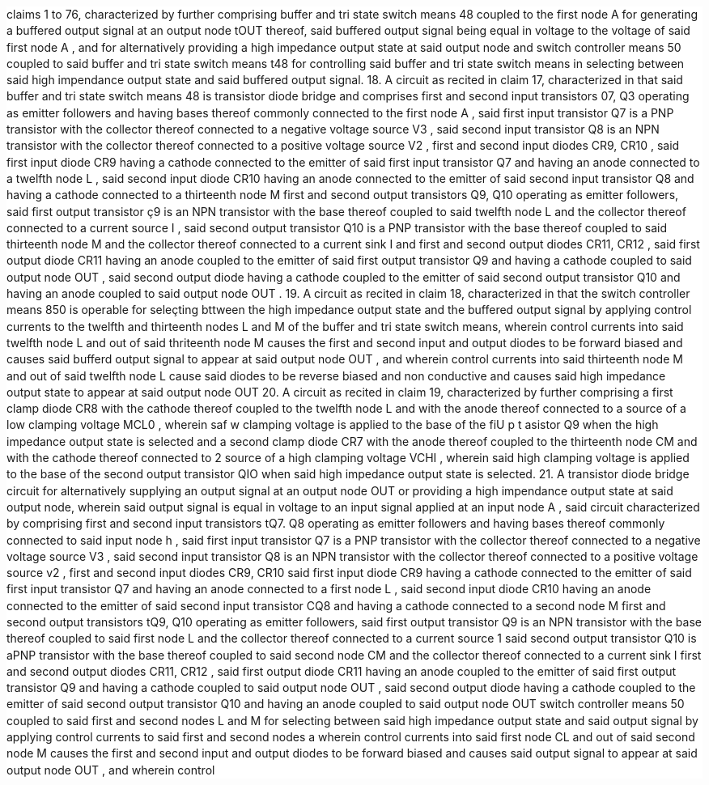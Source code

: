 claims 1 to 76, characterized by further comprising buffer and tri state switch means 48 coupled to the first node A for generating a buffered output signal at an output node tOUT thereof, said buffered output signal being equal in voltage to the voltage of said first node A , and for alternatively providing a high impedance output state at said output node and switch controller means 50 coupled to said buffer and tri state switch means t48 for controlling said buffer and tri state switch means in selecting between said high impendance output state and said buffered output signal. 18. A circuit as recited in claim 17, characterized in that said buffer and tri state switch means 48 is transistor diode bridge and comprises first and second input transistors 07, Q3 operating as emitter followers and having bases thereof commonly connected to the first node A , said first input transistor Q7 is a PNP transistor with the collector thereof connected to a negative voltage source V3 , said second input transistor Q8 is an NPN transistor with the collector thereof connected to a positive voltage source V2 , first and second input diodes CR9, CR10 , said first input diode CR9 having a cathode connected to the emitter of said first input transistor Q7 and having an anode connected to a twelfth node L , said second input diode CR10 having an anode connected to the emitter of said second input transistor Q8 and having a cathode connected to a thirteenth node M first and second output transistors Q9, Q10 operating as emitter followers, said first output transistor ç9 is an NPN transistor with the base thereof coupled to said twelfth node L and the collector thereof connected to a current source I , said second output transistor Q10 is a PNP transistor with the base thereof coupled to said thirteenth node M and the collector thereof connected to a current sink I and first and second output diodes CR11, CR12 , said first output diode CR11 having an anode coupled to the emitter of said first output transistor Q9 and having a cathode coupled to said output node OUT , said second output diode having a cathode coupled to the emitter of said second output transistor Q10 and having an anode coupled to said output node OUT . 19. A circuit as recited in claim 18, characterized in that the switch controller means 850 is operable for seleçting bttween the high impedance output state and the buffered output signal by applying control currents to the twelfth and thirteenth nodes L and M of the buffer and tri state switch means, wherein control currents into said twelfth node L and out of said thriteenth node M causes the first and second input and output diodes to be forward biased and causes said bufferd output signal to appear at said output node OUT , and wherein control currents into said thirteenth node M and out of said twelfth node L cause said diodes to be reverse biased and non conductive and causes said high impedance output state to appear at said output node OUT 20. A circuit as recited in claim 19, characterized by further comprising a first clamp diode CR8 with the cathode thereof coupled to the twelfth node L and with the anode thereof connected to a source of a low clamping voltage MCL0 , wherein saf w clamping voltage is applied to the base of the fiU p t asistor Q9 when the high impedance output state is selected and a second clamp diode CR7 with the anode thereof coupled to the thirteenth node CM and with the cathode thereof connected to 2 source of a high clamping voltage VCHI , wherein said high clamping voltage is applied to the base of the second output transistor QIO when said high impedance output state is selected. 21. A transistor diode bridge circuit for alternatively supplying an output signal at an output node OUT or providing a high impendance output state at said output node, wherein said output signal is equal in voltage to an input signal applied at an input node A , said circuit characterized by comprising first and second input transistors tQ7. Q8 operating as emitter followers and having bases thereof commonly connected to said input node h , said first input transistor Q7 is a PNP transistor with the collector thereof connected to a negative voltage source V3 , said second input transistor Q8 is an NPN transistor with the collector thereof connected to a positive voltage source v2 , first and second input diodes CR9, CR10 said first input diode CR9 having a cathode connected to the emitter of said first input transistor Q7 and having an anode connected to a first node L , said second input diode CR10 having an anode connected to the emitter of said second input transistor CQ8 and having a cathode connected to a second node M first and second output transistors tQ9, Q10 operating as emitter followers, said first output transistor Q9 is an NPN transistor with the base thereof coupled to said first node L and the collector thereof connected to a current source 1 said second output transistor Q10 is aPNP transistor with the base thereof coupled to said second node CM and the collector thereof connected to a current sink I first and second output diodes CR11, CR12 , said first output diode CR11 having an anode coupled to the emitter of said first output transistor Q9 and having a cathode coupled to said output node OUT , said second output diode having a cathode coupled to the emitter of said second output transistor Q10 and having an anode coupled to said output node OUT switch controller means 50 coupled to said first and second nodes L and M for selecting between said high impedance output state and said output signal by applying control currents to said first and second nodes a wherein control currents into said first node CL and out of said second node M causes the first and second input and output diodes to be forward biased and causes said output signal to appear at said output node OUT , and wherein control